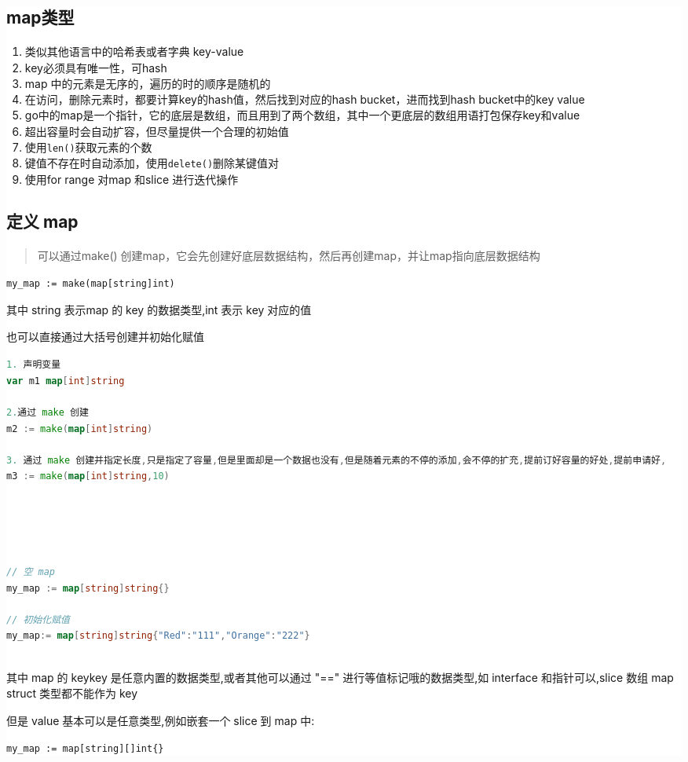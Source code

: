 ## map类型

1. 类似其他语言中的哈希表或者字典 key-value
2. key必须具有唯一性，可hash
3. map 中的元素是无序的，遍历的时的顺序是随机的
4. 在访问，删除元素时，都要计算key的hash值，然后找到对应的hash bucket，进而找到hash bucket中的key value
5. go中的map是一个指针，它的底层是数组，而且用到了两个数组，其中一个更底层的数组用语打包保存key和value
6. 超出容量时会自动扩容，但尽量提供一个合理的初始值
7. 使用`len()`获取元素的个数
8. 键值不存在时自动添加，使用`delete()`删除某键值对
9. 使用for range 对map 和slice 进行迭代操作



## 定义  map

> 可以通过make() 创建map，它会先创建好底层数据结构，然后再创建map，并让map指向底层数据结构

`my_map := make(map[string]int)`

其中 string 表示map 的 key 的数据类型,int 表示 key 对应的值

也可以直接通过大括号创建并初始化赋值

``` go
1. 声明变量
var m1 map[int]string

2.通过 make 创建
m2 := make(map[int]string)

3. 通过 make 创建并指定长度,只是指定了容量,但是里面却是一个数据也没有,但是随着元素的不停的添加,会不停的扩充,提前订好容量的好处,提前申请好,
m3 := make(map[int]string,10)





// 空 map
my_map := map[string]string{}

// 初始化赋值
my_map:= map[string]string{"Red":"111","Orange":"222"}



```



其中 map 的 keykey 是任意内置的数据类型,或者其他可以通过 "==" 进行等值标记哦的数据类型,如 interface 和指针可以,slice 数组 map struct 类型都不能作为 key

但是 value 基本可以是任意类型,例如嵌套一个 slice 到 map 中:

`my_map := map[string][]int{}`
